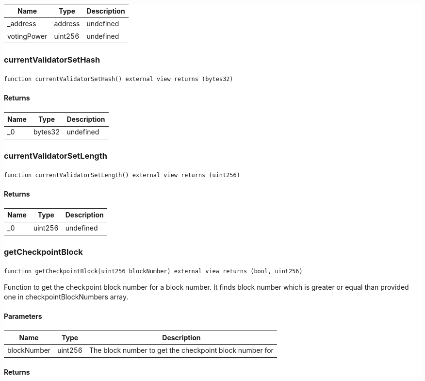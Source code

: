| Name | Type | Description |
|---|---|---|
| _address | address | undefined |
| votingPower | uint256 | undefined |

### currentValidatorSetHash

```solidity
function currentValidatorSetHash() external view returns (bytes32)
```






#### Returns

| Name | Type | Description |
|---|---|---|
| _0 | bytes32 | undefined |

### currentValidatorSetLength

```solidity
function currentValidatorSetLength() external view returns (uint256)
```






#### Returns

| Name | Type | Description |
|---|---|---|
| _0 | uint256 | undefined |

### getCheckpointBlock

```solidity
function getCheckpointBlock(uint256 blockNumber) external view returns (bool, uint256)
```

Function to get the checkpoint block number for a block number. It finds block number which is greater or equal than provided one in checkpointBlockNumbers array.



#### Parameters

| Name | Type | Description |
|---|---|---|
| blockNumber | uint256 | The block number to get the checkpoint block number for |

#### Returns
